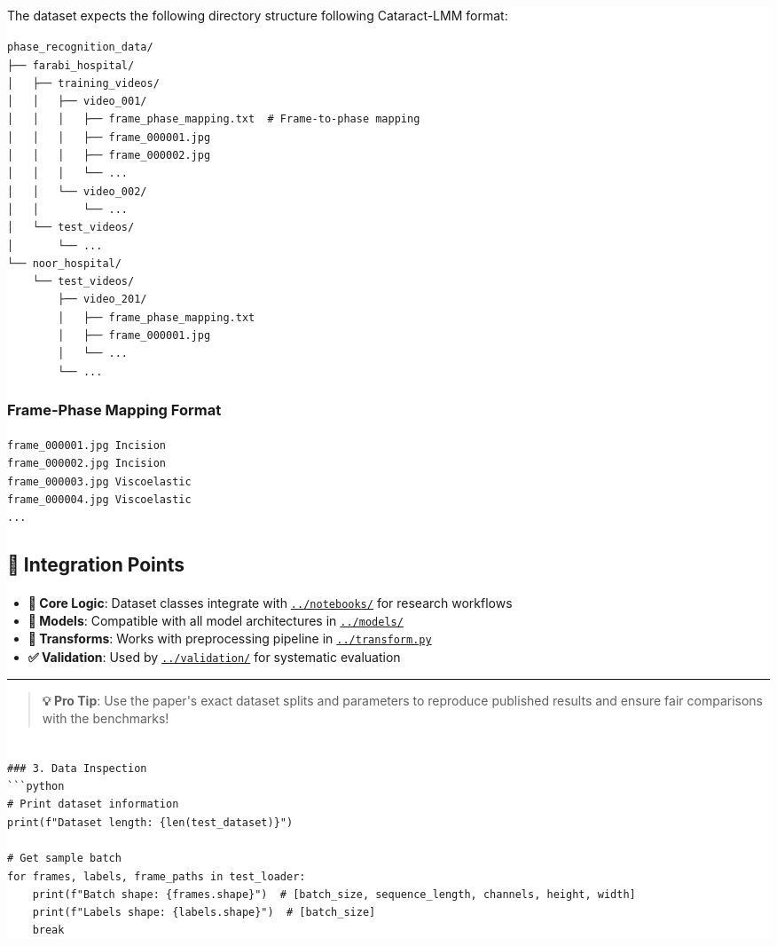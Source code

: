 The dataset expects the following directory structure following Cataract-LMM format:

```
phase_recognition_data/
├── farabi_hospital/
│   ├── training_videos/
│   │   ├── video_001/
│   │   │   ├── frame_phase_mapping.txt  # Frame-to-phase mapping
│   │   │   ├── frame_000001.jpg
│   │   │   ├── frame_000002.jpg
│   │   │   └── ...
│   │   └── video_002/
│   │       └── ...
│   └── test_videos/
│       └── ...
└── noor_hospital/
    └── test_videos/
        ├── video_201/
        │   ├── frame_phase_mapping.txt
        │   ├── frame_000001.jpg
        │   └── ...
        └── ...
```

### Frame-Phase Mapping Format
```txt
frame_000001.jpg Incision
frame_000002.jpg Incision  
frame_000003.jpg Viscoelastic
frame_000004.jpg Viscoelastic
...
```

## 🔗 Integration Points

- **📓 Core Logic**: Dataset classes integrate with [`../notebooks/`](../notebooks/) for research workflows
- **🧠 Models**: Compatible with all model architectures in [`../models/`](../models/)
- **🔧 Transforms**: Works with preprocessing pipeline in [`../transform.py`](../transform.py)
- **✅ Validation**: Used by [`../validation/`](../validation/) for systematic evaluation

---

> **💡 Pro Tip**: Use the paper's exact dataset splits and parameters to reproduce published results and ensure fair comparisons with the benchmarks!
```

### 3. Data Inspection
```python
# Print dataset information
print(f"Dataset length: {len(test_dataset)}")

# Get sample batch
for frames, labels, frame_paths in test_loader:
    print(f"Batch shape: {frames.shape}")  # [batch_size, sequence_length, channels, height, width]
    print(f"Labels shape: {labels.shape}")  # [batch_size]
    break
```
